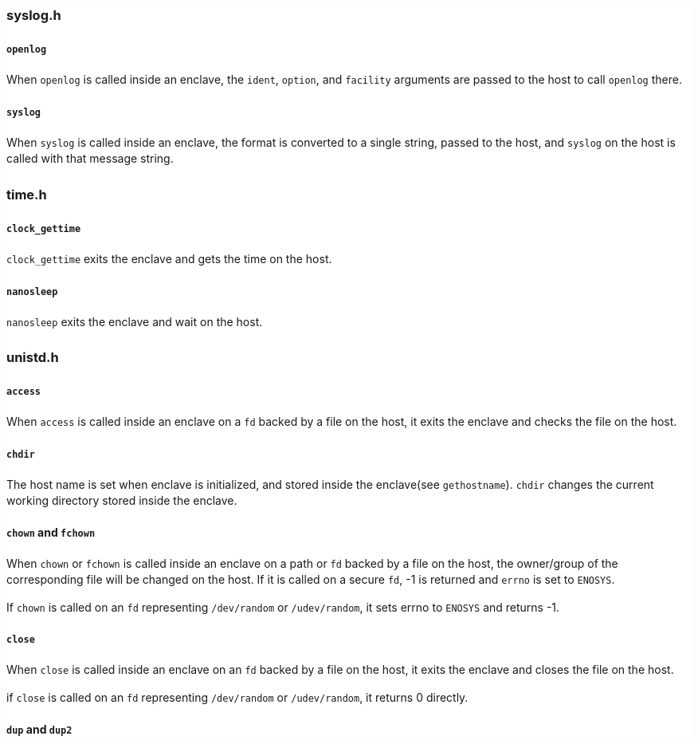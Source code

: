### syslog.h

#### `openlog`

When `openlog` is called inside an enclave, the `ident`, `option`, and
`facility` arguments are passed to the host to call `openlog` there.

#### `syslog`

When `syslog` is called inside an enclave, the format is converted to a single
string, passed to the host, and `syslog` on the host is called with that message
string.

### time.h

#### `clock_gettime`

`clock_gettime` exits the enclave and gets the time on the host.

#### `nanosleep`

`nanosleep` exits the enclave and wait on the host.

### unistd.h

#### `access`

When `access` is called inside an enclave on a `fd` backed by a file on the
host, it exits the enclave and checks the file on the host.

#### `chdir`

The host name is set when enclave is initialized, and stored inside the
enclave(see `gethostname`). `chdir` changes the current working directory stored
inside the enclave.

#### `chown` and `fchown`

When `chown` or `fchown` is called inside an enclave on a path or `fd` backed by
a file on the host, the owner/group of the corresponding file will be changed on
the host. If it is called on a secure `fd`, -1 is returned and `errno` is set to
`ENOSYS`.

If `chown` is called on an `fd` representing `/dev/random` or `/udev/random`, it
sets errno to `ENOSYS` and returns -1.

#### `close`

When `close` is called inside an enclave on an `fd` backed by a file on the
host, it exits the enclave and closes the file on the host.

if `close` is called on an `fd` representing `/dev/random` or `/udev/random`, it
returns 0 directly.

#### `dup` and `dup2`
